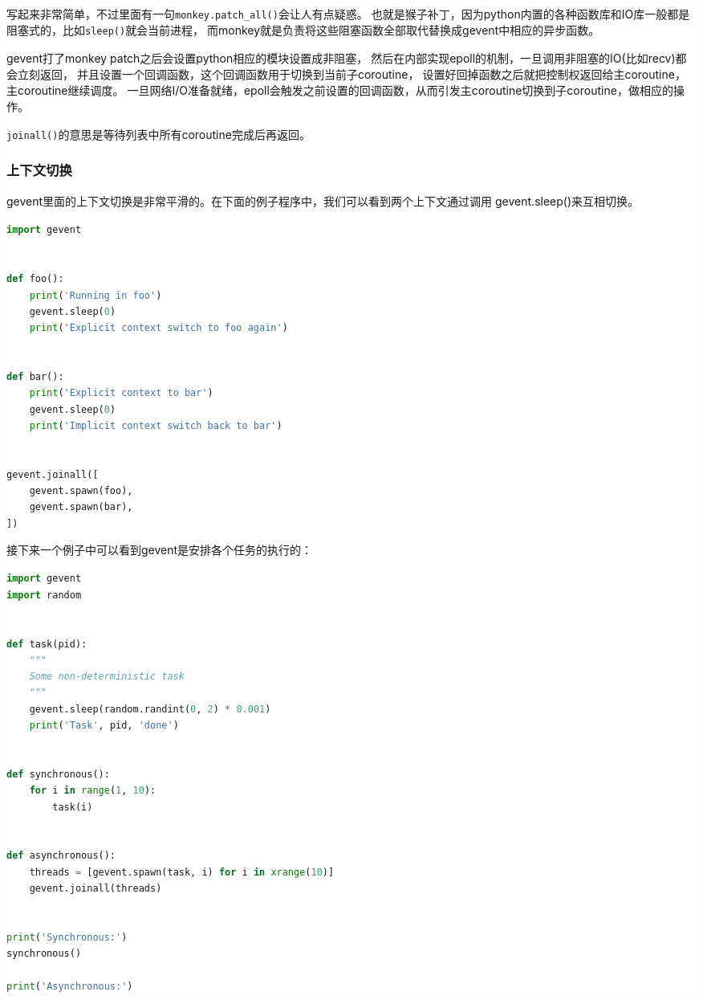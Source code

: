 写起来非常简单，不过里面有一句`monkey.patch_all()`会让人有点疑惑。
也就是猴子补丁，因为python内置的各种函数库和IO库一般都是阻塞式的，比如`sleep()`就会当前进程，
而monkey就是负责将这些阻塞函数全部取代替换成gevent中相应的异步函数。

gevent打了monkey patch之后会设置python相应的模块设置成非阻塞，
然后在内部实现epoll的机制，一旦调用非阻塞的IO(比如recv)都会立刻返回，
并且设置一个回调函数，这个回调函数用于切换到当前子coroutine，
设置好回掉函数之后就把控制权返回给主coroutine，主coroutine继续调度。
一旦网络I/O准备就绪，epoll会触发之前设置的回调函数，从而引发主coroutine切换到子coroutine，做相应的操作。

`joinall()`的意思是等待列表中所有coroutine完成后再返回。

### 上下文切换

gevent里面的上下文切换是非常平滑的。在下面的例子程序中，我们可以看到两个上下文通过调用 gevent.sleep()来互相切换。

```python
import gevent


def foo():
    print('Running in foo')
    gevent.sleep(0)
    print('Explicit context switch to foo again')


def bar():
    print('Explicit context to bar')
    gevent.sleep(0)
    print('Implicit context switch back to bar')


gevent.joinall([
    gevent.spawn(foo),
    gevent.spawn(bar),
])
```

接下来一个例子中可以看到gevent是安排各个任务的执行的：

```python
import gevent
import random


def task(pid):
    """
    Some non-deterministic task
    """
    gevent.sleep(random.randint(0, 2) * 0.001)
    print('Task', pid, 'done')


def synchronous():
    for i in range(1, 10):
        task(i)


def asynchronous():
    threads = [gevent.spawn(task, i) for i in xrange(10)]
    gevent.joinall(threads)


print('Synchronous:')
synchronous()

print('Asynchronous:')
```